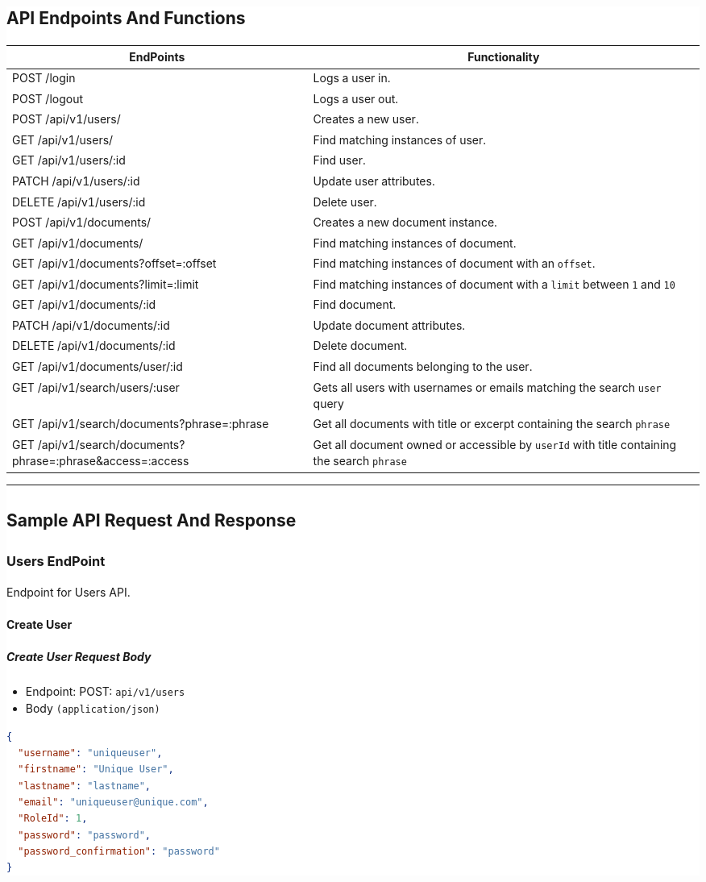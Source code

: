 
## API Endpoints And Functions

EndPoints                                                   |   Functionality
------------------------------------------------------------|------------------------
POST /login                                                 |   Logs a user in.
POST /logout                                                |   Logs a user out.
POST /api/v1/users/                                         |   Creates a new user.
GET /api/v1/users/                                          |   Find matching instances of user.
GET /api/v1/users/:id                                       |   Find user.
PATCH /api/v1/users/:id                                     |   Update user attributes.
DELETE /api/v1/users/:id                                    |   Delete user.
POST /api/v1/documents/                                     |   Creates a new document instance.
GET /api/v1/documents/                                      |   Find matching instances of document.
GET /api/v1/documents?offset=:offset                        |   Find matching instances of document with an `offset`.
GET /api/v1/documents?limit=:limit                          |   Find matching instances of document with a `limit` between `1` and `10`
GET /api/v1/documents/:id                                   |   Find document.
PATCH /api/v1/documents/:id                                 |   Update document attributes.
DELETE /api/v1/documents/:id                                |   Delete document.
GET /api/v1/documents/user/:id                              |   Find all documents belonging to the user.
GET /api/v1/search/users/:user                              |   Gets all users with usernames or emails matching the search `user` query
GET /api/v1/search/documents?phrase=:phrase                 |   Get all documents with title or excerpt containing the search `phrase`
GET /api/v1/search/documents?phrase=:phrase&access=:access  |   Get all document owned or accessible by `userId` with title containing the search `phrase`

---

## Sample API Request And Response

### Users EndPoint

Endpoint for Users API.

#### Create User

##### Create User Request Body

- Endpoint: POST: `api/v1/users`
- Body `(application/json)`

```json
{
  "username": "uniqueuser",
  "firstname": "Unique User",
  "lastname": "lastname",
  "email": "uniqueuser@unique.com",
  "RoleId": 1,
  "password": "password",
  "password_confirmation": "password"
}
```
